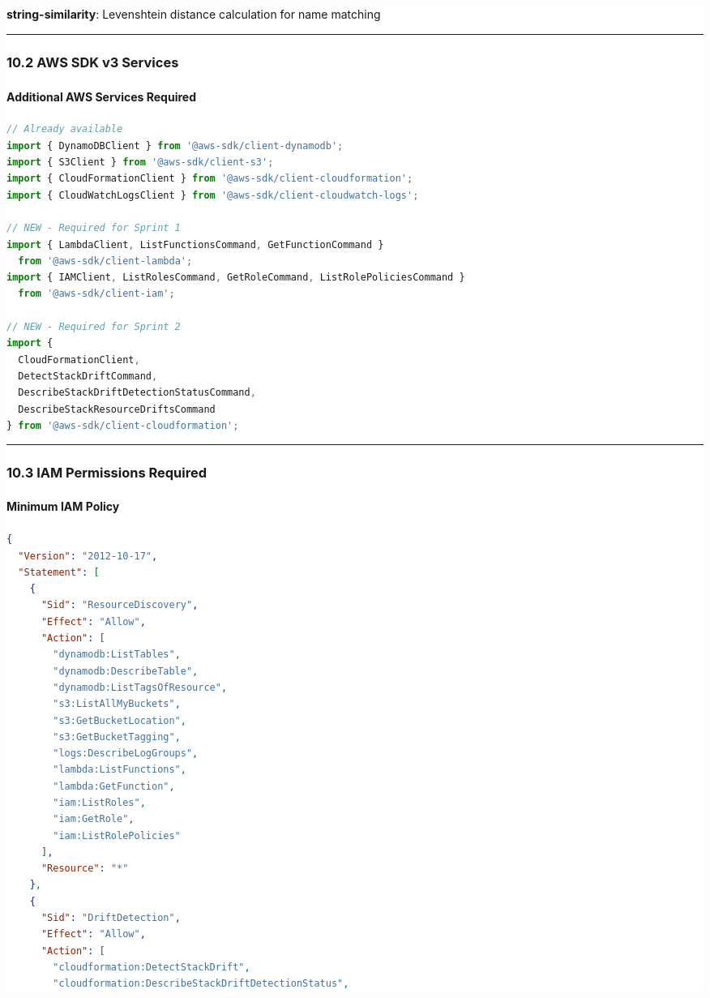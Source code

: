 **string-similarity**: Levenshtein distance calculation for name matching

---

### 10.2 AWS SDK v3 Services

#### Additional AWS Services Required

```typescript
// Already available
import { DynamoDBClient } from '@aws-sdk/client-dynamodb';
import { S3Client } from '@aws-sdk/client-s3';
import { CloudFormationClient } from '@aws-sdk/client-cloudformation';
import { CloudWatchLogsClient } from '@aws-sdk/client-cloudwatch-logs';

// NEW - Required for Sprint 1
import { LambdaClient, ListFunctionsCommand, GetFunctionCommand }
  from '@aws-sdk/client-lambda';
import { IAMClient, ListRolesCommand, GetRoleCommand, ListRolePoliciesCommand }
  from '@aws-sdk/client-iam';

// NEW - Required for Sprint 2
import {
  CloudFormationClient,
  DetectStackDriftCommand,
  DescribeStackDriftDetectionStatusCommand,
  DescribeStackResourceDriftsCommand
} from '@aws-sdk/client-cloudformation';
```

---

### 10.3 IAM Permissions Required

#### Minimum IAM Policy

```json
{
  "Version": "2012-10-17",
  "Statement": [
    {
      "Sid": "ResourceDiscovery",
      "Effect": "Allow",
      "Action": [
        "dynamodb:ListTables",
        "dynamodb:DescribeTable",
        "dynamodb:ListTagsOfResource",
        "s3:ListAllMyBuckets",
        "s3:GetBucketLocation",
        "s3:GetBucketTagging",
        "logs:DescribeLogGroups",
        "lambda:ListFunctions",
        "lambda:GetFunction",
        "iam:ListRoles",
        "iam:GetRole",
        "iam:ListRolePolicies"
      ],
      "Resource": "*"
    },
    {
      "Sid": "DriftDetection",
      "Effect": "Allow",
      "Action": [
        "cloudformation:DetectStackDrift",
        "cloudformation:DescribeStackDriftDetectionStatus",
```